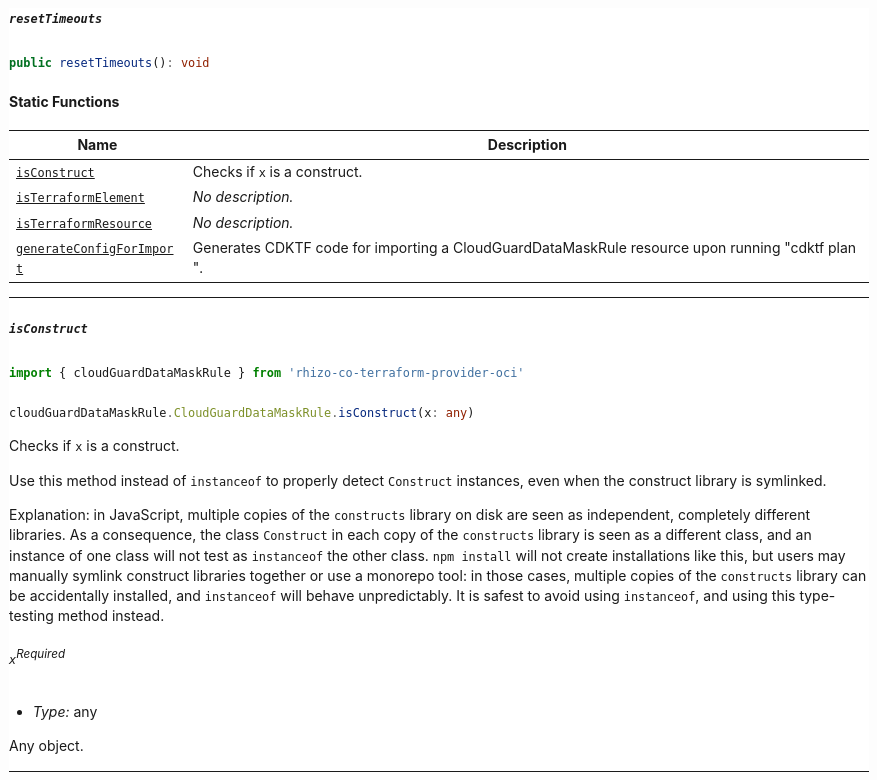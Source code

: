 ##### `resetTimeouts` <a name="resetTimeouts" id="rhizo-co-terraform-provider-oci.cloudGuardDataMaskRule.CloudGuardDataMaskRule.resetTimeouts"></a>

```typescript
public resetTimeouts(): void
```

#### Static Functions <a name="Static Functions" id="Static Functions"></a>

| **Name** | **Description** |
| --- | --- |
| <code><a href="#rhizo-co-terraform-provider-oci.cloudGuardDataMaskRule.CloudGuardDataMaskRule.isConstruct">isConstruct</a></code> | Checks if `x` is a construct. |
| <code><a href="#rhizo-co-terraform-provider-oci.cloudGuardDataMaskRule.CloudGuardDataMaskRule.isTerraformElement">isTerraformElement</a></code> | *No description.* |
| <code><a href="#rhizo-co-terraform-provider-oci.cloudGuardDataMaskRule.CloudGuardDataMaskRule.isTerraformResource">isTerraformResource</a></code> | *No description.* |
| <code><a href="#rhizo-co-terraform-provider-oci.cloudGuardDataMaskRule.CloudGuardDataMaskRule.generateConfigForImport">generateConfigForImport</a></code> | Generates CDKTF code for importing a CloudGuardDataMaskRule resource upon running "cdktf plan <stack-name>". |

---

##### `isConstruct` <a name="isConstruct" id="rhizo-co-terraform-provider-oci.cloudGuardDataMaskRule.CloudGuardDataMaskRule.isConstruct"></a>

```typescript
import { cloudGuardDataMaskRule } from 'rhizo-co-terraform-provider-oci'

cloudGuardDataMaskRule.CloudGuardDataMaskRule.isConstruct(x: any)
```

Checks if `x` is a construct.

Use this method instead of `instanceof` to properly detect `Construct`
instances, even when the construct library is symlinked.

Explanation: in JavaScript, multiple copies of the `constructs` library on
disk are seen as independent, completely different libraries. As a
consequence, the class `Construct` in each copy of the `constructs` library
is seen as a different class, and an instance of one class will not test as
`instanceof` the other class. `npm install` will not create installations
like this, but users may manually symlink construct libraries together or
use a monorepo tool: in those cases, multiple copies of the `constructs`
library can be accidentally installed, and `instanceof` will behave
unpredictably. It is safest to avoid using `instanceof`, and using
this type-testing method instead.

###### `x`<sup>Required</sup> <a name="x" id="rhizo-co-terraform-provider-oci.cloudGuardDataMaskRule.CloudGuardDataMaskRule.isConstruct.parameter.x"></a>

- *Type:* any

Any object.

---